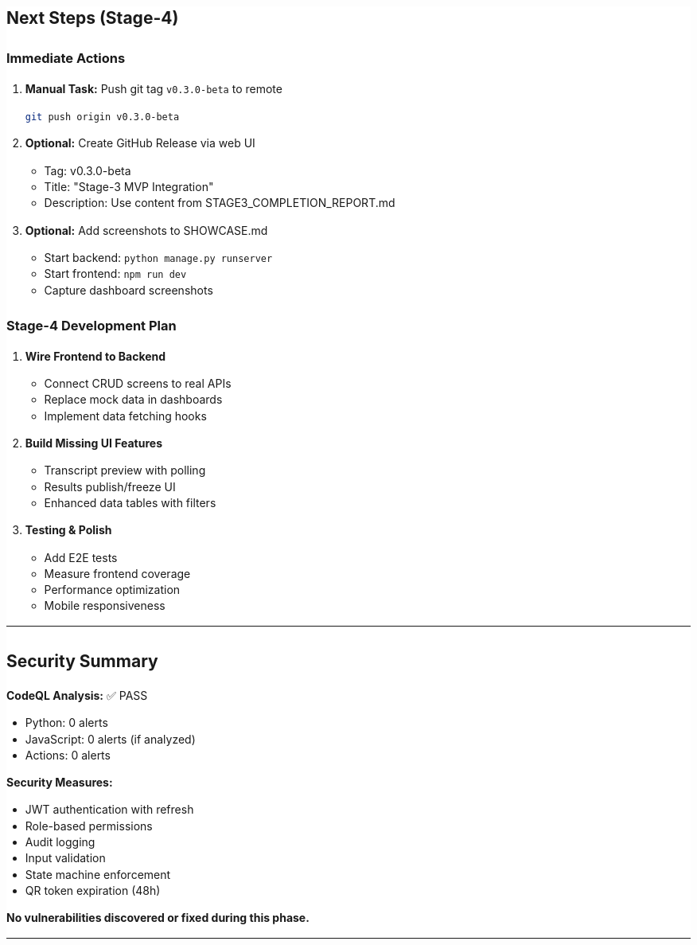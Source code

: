 ## Next Steps (Stage-4)

### Immediate Actions
1. **Manual Task:** Push git tag `v0.3.0-beta` to remote
   ```bash
   git push origin v0.3.0-beta
   ```

2. **Optional:** Create GitHub Release via web UI
   - Tag: v0.3.0-beta
   - Title: "Stage-3 MVP Integration"
   - Description: Use content from STAGE3_COMPLETION_REPORT.md

3. **Optional:** Add screenshots to SHOWCASE.md
   - Start backend: `python manage.py runserver`
   - Start frontend: `npm run dev`
   - Capture dashboard screenshots

### Stage-4 Development Plan
1. **Wire Frontend to Backend**
   - Connect CRUD screens to real APIs
   - Replace mock data in dashboards
   - Implement data fetching hooks

2. **Build Missing UI Features**
   - Transcript preview with polling
   - Results publish/freeze UI
   - Enhanced data tables with filters

3. **Testing & Polish**
   - Add E2E tests
   - Measure frontend coverage
   - Performance optimization
   - Mobile responsiveness

---

## Security Summary

**CodeQL Analysis:** ✅ PASS
- Python: 0 alerts
- JavaScript: 0 alerts (if analyzed)
- Actions: 0 alerts

**Security Measures:**
- JWT authentication with refresh
- Role-based permissions
- Audit logging
- Input validation
- State machine enforcement
- QR token expiration (48h)

**No vulnerabilities discovered or fixed during this phase.**

---